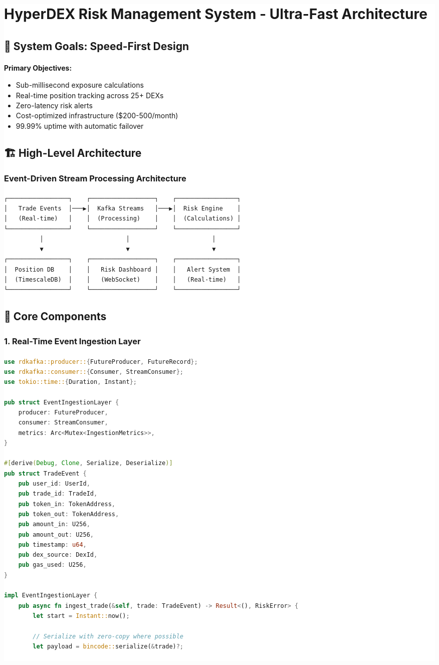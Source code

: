 # HyperDEX Risk Management System - Ultra-Fast Architecture

## 🎯 System Goals: Speed-First Design

**Primary Objectives:**
- Sub-millisecond exposure calculations
- Real-time position tracking across 25+ DEXs  
- Zero-latency risk alerts
- Cost-optimized infrastructure ($200-500/month)
- 99.99% uptime with automatic failover

## 🏗️ High-Level Architecture

### Event-Driven Stream Processing Architecture
```
┌─────────────────┐    ┌──────────────────┐    ┌─────────────────┐
│   Trade Events  │───▶│  Kafka Streams   │───▶│  Risk Engine    │
│   (Real-time)   │    │  (Processing)    │    │  (Calculations) │
└─────────────────┘    └──────────────────┘    └─────────────────┘
          │                       │                       │
          ▼                       ▼                       ▼
┌─────────────────┐    ┌──────────────────┐    ┌─────────────────┐
│  Position DB    │    │   Risk Dashboard │    │   Alert System  │
│  (TimescaleDB)  │    │   (WebSocket)    │    │   (Real-time)   │
└─────────────────┘    └──────────────────┘    └─────────────────┘
```

## 🚀 Core Components

### 1. Real-Time Event Ingestion Layer
```rust
use rdkafka::producer::{FutureProducer, FutureRecord};
use rdkafka::consumer::{Consumer, StreamConsumer};
use tokio::time::{Duration, Instant};

pub struct EventIngestionLayer {
    producer: FutureProducer,
    consumer: StreamConsumer,
    metrics: Arc<Mutex<IngestionMetrics>>,
}

#[derive(Debug, Clone, Serialize, Deserialize)]
pub struct TradeEvent {
    pub user_id: UserId,
    pub trade_id: TradeId,
    pub token_in: TokenAddress,
    pub token_out: TokenAddress,
    pub amount_in: U256,
    pub amount_out: U256,
    pub timestamp: u64,
    pub dex_source: DexId,
    pub gas_used: U256,
}

impl EventIngestionLayer {
    pub async fn ingest_trade(&self, trade: TradeEvent) -> Result<(), RiskError> {
        let start = Instant::now();
        
        // Serialize with zero-copy where possible
        let payload = bincode::serialize(&trade)?;
        
```